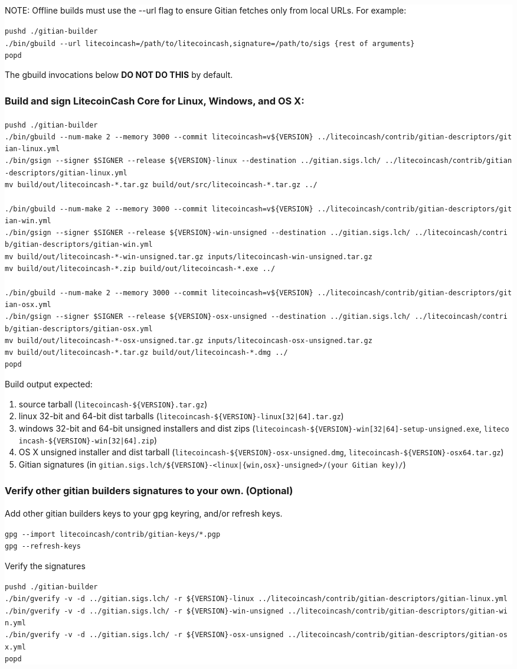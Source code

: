 NOTE: Offline builds must use the --url flag to ensure Gitian fetches only from local URLs. For example:

    pushd ./gitian-builder
    ./bin/gbuild --url litecoincash=/path/to/litecoincash,signature=/path/to/sigs {rest of arguments}
    popd

The gbuild invocations below <b>DO NOT DO THIS</b> by default.

### Build and sign LitecoinCash Core for Linux, Windows, and OS X:

    pushd ./gitian-builder
    ./bin/gbuild --num-make 2 --memory 3000 --commit litecoincash=v${VERSION} ../litecoincash/contrib/gitian-descriptors/gitian-linux.yml
    ./bin/gsign --signer $SIGNER --release ${VERSION}-linux --destination ../gitian.sigs.lch/ ../litecoincash/contrib/gitian-descriptors/gitian-linux.yml
    mv build/out/litecoincash-*.tar.gz build/out/src/litecoincash-*.tar.gz ../

    ./bin/gbuild --num-make 2 --memory 3000 --commit litecoincash=v${VERSION} ../litecoincash/contrib/gitian-descriptors/gitian-win.yml
    ./bin/gsign --signer $SIGNER --release ${VERSION}-win-unsigned --destination ../gitian.sigs.lch/ ../litecoincash/contrib/gitian-descriptors/gitian-win.yml
    mv build/out/litecoincash-*-win-unsigned.tar.gz inputs/litecoincash-win-unsigned.tar.gz
    mv build/out/litecoincash-*.zip build/out/litecoincash-*.exe ../

    ./bin/gbuild --num-make 2 --memory 3000 --commit litecoincash=v${VERSION} ../litecoincash/contrib/gitian-descriptors/gitian-osx.yml
    ./bin/gsign --signer $SIGNER --release ${VERSION}-osx-unsigned --destination ../gitian.sigs.lch/ ../litecoincash/contrib/gitian-descriptors/gitian-osx.yml
    mv build/out/litecoincash-*-osx-unsigned.tar.gz inputs/litecoincash-osx-unsigned.tar.gz
    mv build/out/litecoincash-*.tar.gz build/out/litecoincash-*.dmg ../
    popd

Build output expected:

  1. source tarball (`litecoincash-${VERSION}.tar.gz`)
  2. linux 32-bit and 64-bit dist tarballs (`litecoincash-${VERSION}-linux[32|64].tar.gz`)
  3. windows 32-bit and 64-bit unsigned installers and dist zips (`litecoincash-${VERSION}-win[32|64]-setup-unsigned.exe`, `litecoincash-${VERSION}-win[32|64].zip`)
  4. OS X unsigned installer and dist tarball (`litecoincash-${VERSION}-osx-unsigned.dmg`, `litecoincash-${VERSION}-osx64.tar.gz`)
  5. Gitian signatures (in `gitian.sigs.lch/${VERSION}-<linux|{win,osx}-unsigned>/(your Gitian key)/`)

### Verify other gitian builders signatures to your own. (Optional)

Add other gitian builders keys to your gpg keyring, and/or refresh keys.

    gpg --import litecoincash/contrib/gitian-keys/*.pgp
    gpg --refresh-keys

Verify the signatures

    pushd ./gitian-builder
    ./bin/gverify -v -d ../gitian.sigs.lch/ -r ${VERSION}-linux ../litecoincash/contrib/gitian-descriptors/gitian-linux.yml
    ./bin/gverify -v -d ../gitian.sigs.lch/ -r ${VERSION}-win-unsigned ../litecoincash/contrib/gitian-descriptors/gitian-win.yml
    ./bin/gverify -v -d ../gitian.sigs.lch/ -r ${VERSION}-osx-unsigned ../litecoincash/contrib/gitian-descriptors/gitian-osx.yml
    popd
